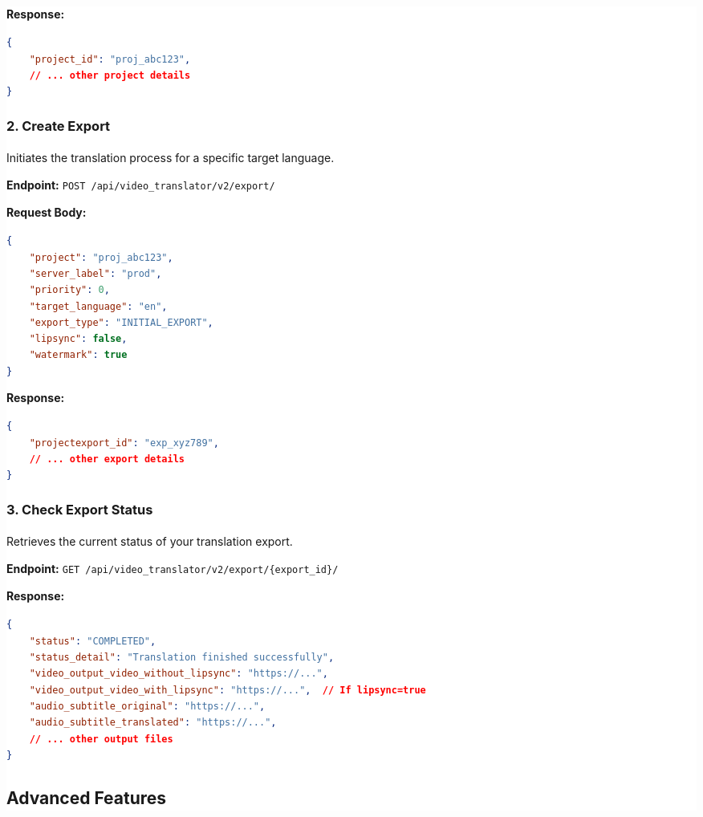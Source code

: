**Response:**
```json
{
    "project_id": "proj_abc123",
    // ... other project details
}
```

### 2. Create Export

Initiates the translation process for a specific target language.

**Endpoint:** `POST /api/video_translator/v2/export/`

**Request Body:**
```json
{
    "project": "proj_abc123",
    "server_label": "prod",
    "priority": 0,
    "target_language": "en",
    "export_type": "INITIAL_EXPORT",
    "lipsync": false,
    "watermark": true
}
```

**Response:**
```json
{
    "projectexport_id": "exp_xyz789",
    // ... other export details
}
```

### 3. Check Export Status

Retrieves the current status of your translation export.

**Endpoint:** `GET /api/video_translator/v2/export/{export_id}/`

**Response:**
```json
{
    "status": "COMPLETED",
    "status_detail": "Translation finished successfully",
    "video_output_video_without_lipsync": "https://...",
    "video_output_video_with_lipsync": "https://...",  // If lipsync=true
    "audio_subtitle_original": "https://...",
    "audio_subtitle_translated": "https://...",
    // ... other output files
}
```

## Advanced Features
